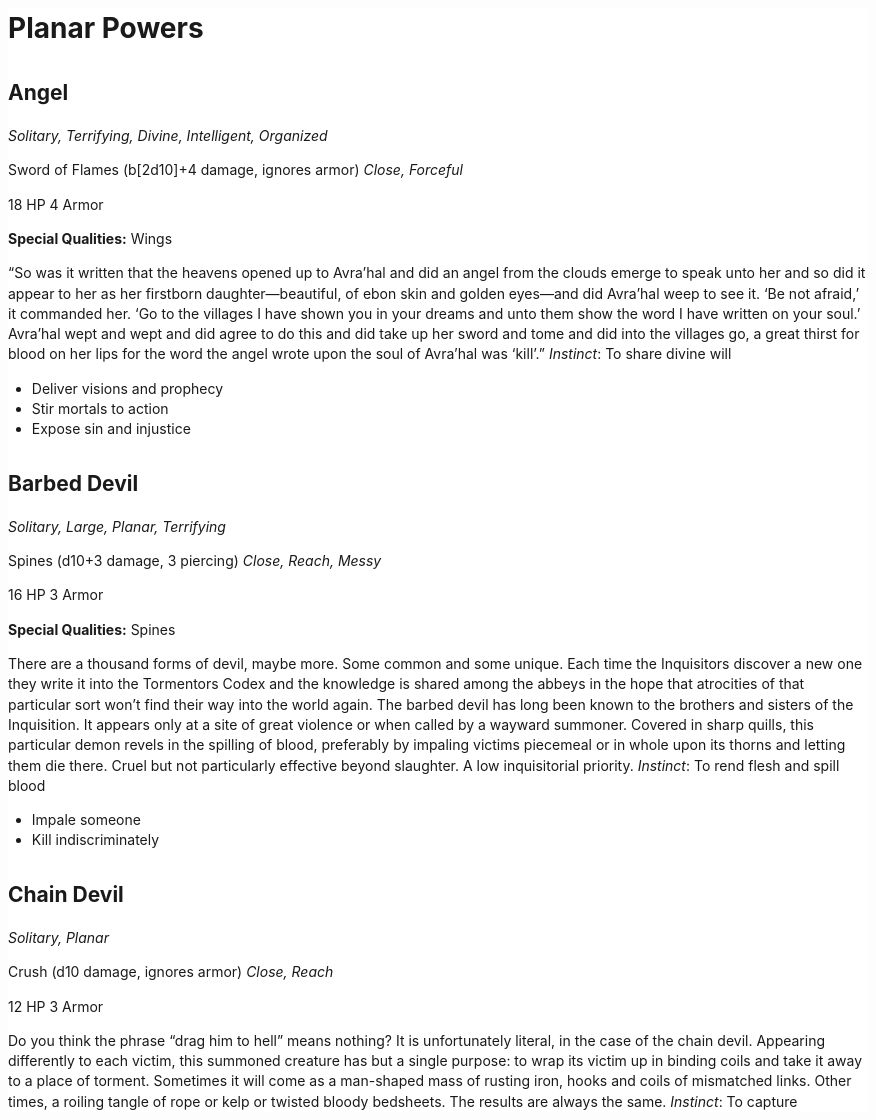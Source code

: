 # Planar Powers

## Angel

*Solitary, Terrifying, Divine, Intelligent, Organized*

Sword of Flames (b[2d10]+4 damage, ignores armor) *Close, Forceful*

18 HP 4 Armor

**Special Qualities:** Wings

“So was it written that the heavens opened up to Avra’hal and did an angel from the clouds emerge to speak unto her and so did it appear to her as her firstborn daughter—beautiful, of ebon skin and golden eyes—and did Avra’hal weep to see it. ‘Be not afraid,’ it commanded her. ‘Go to the villages I have shown you in your dreams and unto them show the word I have written on your soul.’ Avra’hal wept and wept and did agree to do this and did take up her sword and tome and did into the villages go, a great thirst for blood on her lips for the word the angel wrote upon the soul of Avra’hal was ‘kill’.” *Instinct*: To share divine will

- Deliver visions and prophecy
- Stir mortals to action
- Expose sin and injustice

## Barbed Devil

*Solitary, Large, Planar, Terrifying*

Spines (d10+3 damage, 3 piercing) *Close, Reach, Messy*

16 HP 3 Armor

**Special Qualities:** Spines

There are a thousand forms of devil, maybe more. Some common and some unique. Each time the Inquisitors discover a new one they write it into the Tormentors Codex and the knowledge is shared among the abbeys in the hope that atrocities of that particular sort won’t find their way into the world again. The barbed devil has long been known to the brothers and sisters of the Inquisition. It appears only at a site of great violence or when called by a wayward summoner. Covered in sharp quills, this particular demon revels in the spilling of blood, preferably by impaling victims piecemeal or in whole upon its thorns and letting them die there. Cruel but not particularly effective beyond slaughter. A low inquisitorial priority. *Instinct*: To rend flesh and spill blood

- Impale someone
- Kill indiscriminately

## Chain Devil

*Solitary, Planar*

Crush (d10 damage, ignores armor) *Close, Reach*

12 HP 3 Armor

Do you think the phrase “drag him to hell” means nothing? It is unfortunately literal, in the case of the chain devil. Appearing differently to each victim, this summoned creature has but a single purpose: to wrap its victim up in binding coils and take it away to a place of torment. Sometimes it will come as a man-shaped mass of rusting iron, hooks and coils of mismatched links. Other times, a roiling tangle of rope or kelp or twisted bloody bedsheets. The results are always the same. *Instinct*: To capture
